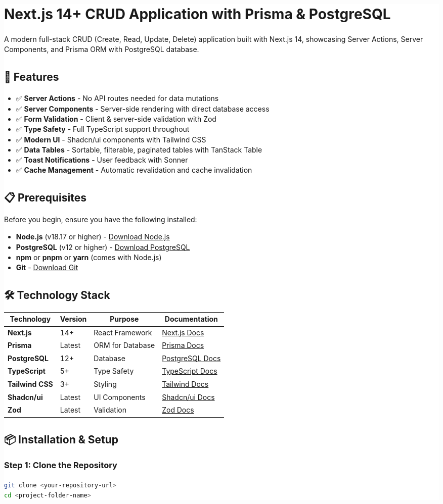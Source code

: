 # Next.js 14+ CRUD Application with Prisma & PostgreSQL

A modern full-stack CRUD (Create, Read, Update, Delete) application built with Next.js 14, showcasing Server Actions, Server Components, and Prisma ORM with PostgreSQL database.

## 🚀 Features

- ✅ **Server Actions** - No API routes needed for data mutations
- ✅ **Server Components** - Server-side rendering with direct database access
- ✅ **Form Validation** - Client & server-side validation with Zod
- ✅ **Type Safety** - Full TypeScript support throughout
- ✅ **Modern UI** - Shadcn/ui components with Tailwind CSS
- ✅ **Data Tables** - Sortable, filterable, paginated tables with TanStack Table
- ✅ **Toast Notifications** - User feedback with Sonner
- ✅ **Cache Management** - Automatic revalidation and cache invalidation

## 📋 Prerequisites

Before you begin, ensure you have the following installed:

- **Node.js** (v18.17 or higher) - [Download Node.js](https://nodejs.org/)
- **PostgreSQL** (v12 or higher) - [Download PostgreSQL](https://www.postgresql.org/download/)
- **npm** or **pnpm** or **yarn** (comes with Node.js)
- **Git** - [Download Git](https://git-scm.com/downloads)

## 🛠️ Technology Stack

| Technology | Version | Purpose | Documentation |
|------------|---------|---------|---------------|
| **Next.js** | 14+ | React Framework | [Next.js Docs](https://nextjs.org/docs) |
| **Prisma** | Latest | ORM for Database | [Prisma Docs](https://www.prisma.io/docs) |
| **PostgreSQL** | 12+ | Database | [PostgreSQL Docs](https://www.postgresql.org/docs/) |
| **TypeScript** | 5+ | Type Safety | [TypeScript Docs](https://www.typescriptlang.org/docs/) |
| **Tailwind CSS** | 3+ | Styling | [Tailwind Docs](https://tailwindcss.com/docs) |
| **Shadcn/ui** | Latest | UI Components | [Shadcn/ui Docs](https://ui.shadcn.com/) |
| **Zod** | Latest | Validation | [Zod Docs](https://zod.dev/) |

## 📦 Installation & Setup

### Step 1: Clone the Repository

```bash
git clone <your-repository-url>
cd <project-folder-name>
```
